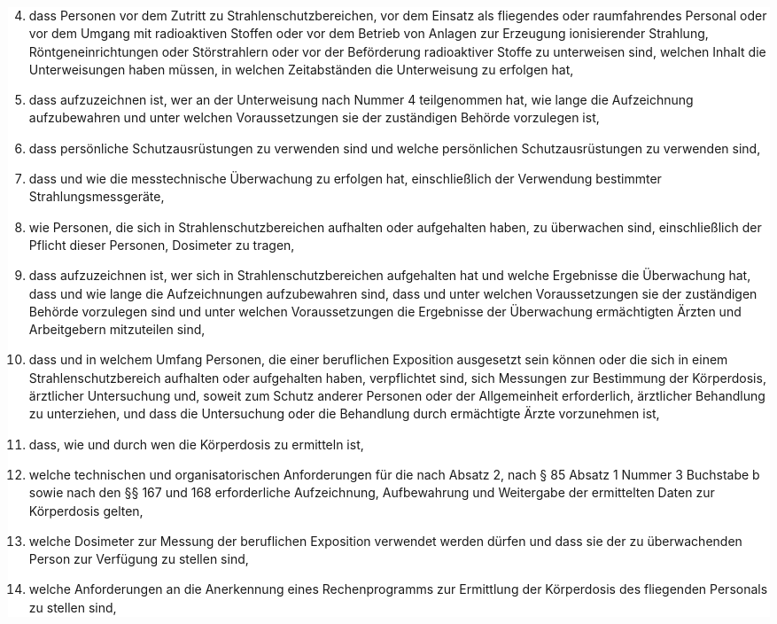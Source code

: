 
4.  dass Personen vor dem Zutritt zu Strahlenschutzbereichen, vor dem
    Einsatz als fliegendes oder raumfahrendes Personal oder vor dem Umgang
    mit radioaktiven Stoffen oder vor dem Betrieb von Anlagen zur
    Erzeugung ionisierender Strahlung, Röntgeneinrichtungen oder
    Störstrahlern oder vor der Beförderung radioaktiver Stoffe zu
    unterweisen sind, welchen Inhalt die Unterweisungen haben müssen, in
    welchen Zeitabständen die Unterweisung zu erfolgen hat,


5.  dass aufzuzeichnen ist, wer an der Unterweisung nach Nummer 4
    teilgenommen hat, wie lange die Aufzeichnung aufzubewahren und unter
    welchen Voraussetzungen sie der zuständigen Behörde vorzulegen ist,


6.  dass persönliche Schutzausrüstungen zu verwenden sind und welche
    persönlichen Schutzausrüstungen zu verwenden sind,


7.  dass und wie die messtechnische Überwachung zu erfolgen hat,
    einschließlich der Verwendung bestimmter Strahlungsmessgeräte,


8.  wie Personen, die sich in Strahlenschutzbereichen aufhalten oder
    aufgehalten haben, zu überwachen sind, einschließlich der Pflicht
    dieser Personen, Dosimeter zu tragen,


9.  dass aufzuzeichnen ist, wer sich in Strahlenschutzbereichen
    aufgehalten hat und welche Ergebnisse die Überwachung hat, dass und
    wie lange die Aufzeichnungen aufzubewahren sind, dass und unter
    welchen Voraussetzungen sie der zuständigen Behörde vorzulegen sind
    und unter welchen Voraussetzungen die Ergebnisse der Überwachung
    ermächtigten Ärzten und Arbeitgebern mitzuteilen sind,


10. dass und in welchem Umfang Personen, die einer beruflichen Exposition
    ausgesetzt sein können oder die sich in einem Strahlenschutzbereich
    aufhalten oder aufgehalten haben, verpflichtet sind, sich Messungen
    zur Bestimmung der Körperdosis, ärztlicher Untersuchung und, soweit
    zum Schutz anderer Personen oder der Allgemeinheit erforderlich,
    ärztlicher Behandlung zu unterziehen, und dass die Untersuchung oder
    die Behandlung durch ermächtigte Ärzte vorzunehmen ist,


11. dass, wie und durch wen die Körperdosis zu ermitteln ist,


12. welche technischen und organisatorischen Anforderungen für die nach
    Absatz 2, nach § 85 Absatz 1 Nummer 3 Buchstabe b sowie nach den §§
    167 und 168 erforderliche Aufzeichnung, Aufbewahrung und Weitergabe
    der ermittelten Daten zur Körperdosis gelten,


13. welche Dosimeter zur Messung der beruflichen Exposition verwendet
    werden dürfen und dass sie der zu überwachenden Person zur Verfügung
    zu stellen sind,


14. welche Anforderungen an die Anerkennung eines Rechenprogramms zur
    Ermittlung der Körperdosis des fliegenden Personals zu stellen sind,
